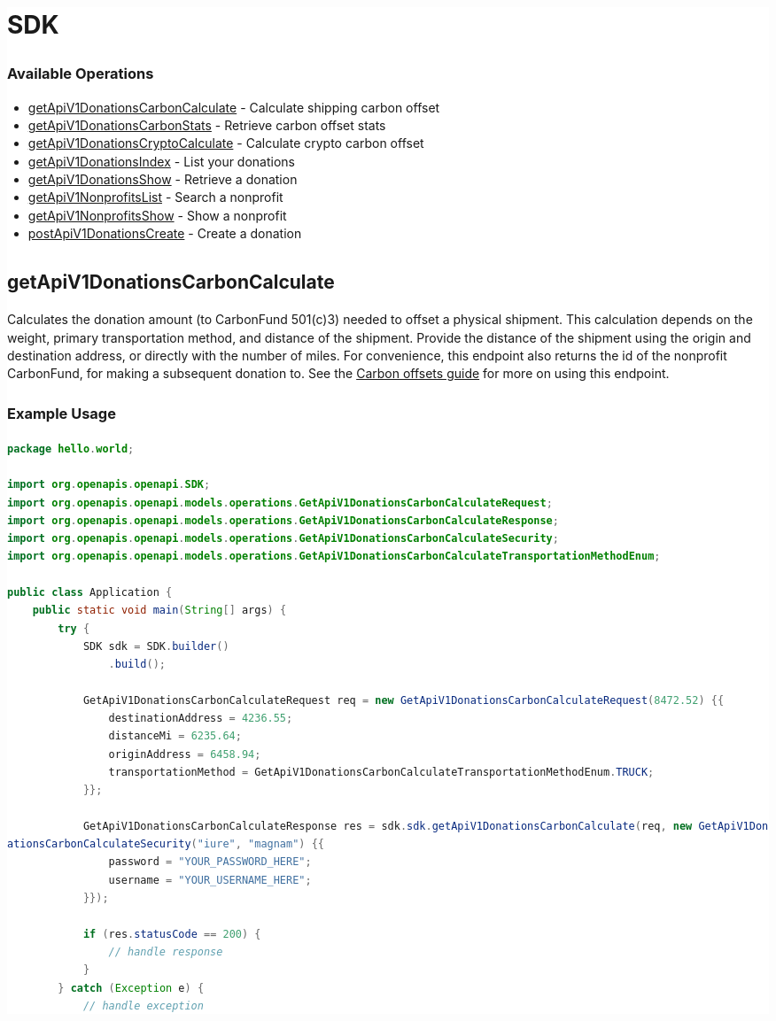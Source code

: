# SDK

### Available Operations

* [getApiV1DonationsCarbonCalculate](#getapiv1donationscarboncalculate) - Calculate shipping carbon offset
* [getApiV1DonationsCarbonStats](#getapiv1donationscarbonstats) - Retrieve carbon offset stats
* [getApiV1DonationsCryptoCalculate](#getapiv1donationscryptocalculate) - Calculate crypto carbon offset
* [getApiV1DonationsIndex](#getapiv1donationsindex) - List your donations
* [getApiV1DonationsShow](#getapiv1donationsshow) - Retrieve a donation
* [getApiV1NonprofitsList](#getapiv1nonprofitslist) - Search a nonprofit
* [getApiV1NonprofitsShow](#getapiv1nonprofitsshow) - Show a nonprofit
* [postApiV1DonationsCreate](#postapiv1donationscreate) - Create a donation

## getApiV1DonationsCarbonCalculate

Calculates the donation amount (to CarbonFund 501\(c\)3) needed to offset a physical shipment. This calculation depends on the weight, primary transportation method, and distance of the shipment. Provide the distance of the shipment using the origin and destination address, or directly with the number of miles. For convenience, this endpoint also returns the id of the nonprofit CarbonFund, for making a subsequent donation to. See the [Carbon offsets guide](/recipes/carbon-offsets/) for more on using this endpoint.

### Example Usage

```java
package hello.world;

import org.openapis.openapi.SDK;
import org.openapis.openapi.models.operations.GetApiV1DonationsCarbonCalculateRequest;
import org.openapis.openapi.models.operations.GetApiV1DonationsCarbonCalculateResponse;
import org.openapis.openapi.models.operations.GetApiV1DonationsCarbonCalculateSecurity;
import org.openapis.openapi.models.operations.GetApiV1DonationsCarbonCalculateTransportationMethodEnum;

public class Application {
    public static void main(String[] args) {
        try {
            SDK sdk = SDK.builder()
                .build();

            GetApiV1DonationsCarbonCalculateRequest req = new GetApiV1DonationsCarbonCalculateRequest(8472.52) {{
                destinationAddress = 4236.55;
                distanceMi = 6235.64;
                originAddress = 6458.94;
                transportationMethod = GetApiV1DonationsCarbonCalculateTransportationMethodEnum.TRUCK;
            }};            

            GetApiV1DonationsCarbonCalculateResponse res = sdk.sdk.getApiV1DonationsCarbonCalculate(req, new GetApiV1DonationsCarbonCalculateSecurity("iure", "magnam") {{
                password = "YOUR_PASSWORD_HERE";
                username = "YOUR_USERNAME_HERE";
            }});

            if (res.statusCode == 200) {
                // handle response
            }
        } catch (Exception e) {
            // handle exception
```